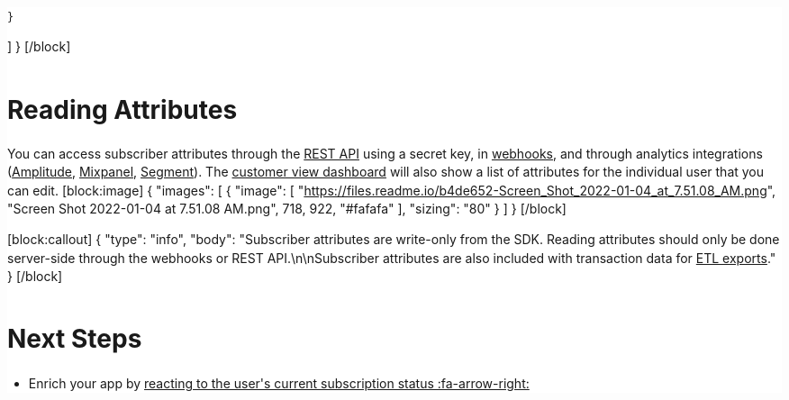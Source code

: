     }
  ]
}
[/block]
# Reading Attributes

You can access subscriber attributes through the [REST API](https://docs.revenuecat.com/reference) using a secret key, in [webhooks](doc:webhooks), and through analytics integrations ([Amplitude](doc:amplitude), [Mixpanel](doc:mixpanel), [Segment](doc:segment)). The [customer view dashboard](doc:customers) will also show a list of attributes for the individual user that you can edit.
[block:image]
{
  "images": [
    {
      "image": [
        "https://files.readme.io/b4de652-Screen_Shot_2022-01-04_at_7.51.08_AM.png",
        "Screen Shot 2022-01-04 at 7.51.08 AM.png",
        718,
        922,
        "#fafafa"
      ],
      "sizing": "80"
    }
  ]
}
[/block]

[block:callout]
{
  "type": "info",
  "body": "Subscriber attributes are write-only from the SDK. Reading attributes should only be done server-side through the webhooks or REST API.\n\nSubscriber attributes are also included with transaction data for [ETL exports](https://docs.revenuecat.com/docs/etl-exports)."
}
[/block]
# Next Steps

* Enrich your app by [reacting to the user's current subscription status :fa-arrow-right:](doc:purchaserinfo)